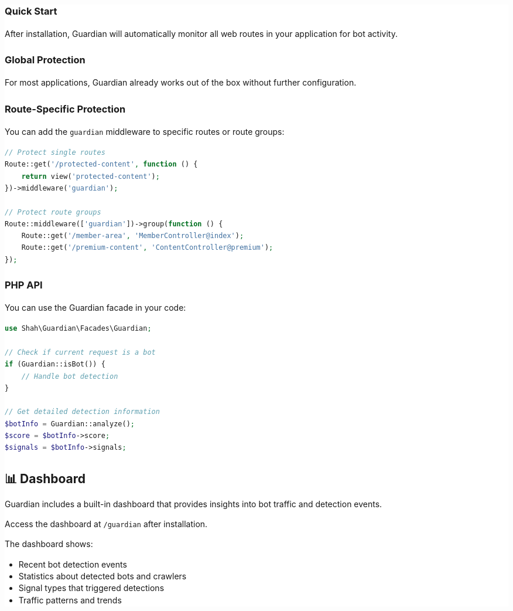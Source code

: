 ### Quick Start

After installation, Guardian will automatically monitor all web routes in your application for bot activity.

### Global Protection

For most applications, Guardian already works out of the box without further configuration.

### Route-Specific Protection

You can add the `guardian` middleware to specific routes or route groups:

```php
// Protect single routes
Route::get('/protected-content', function () {
    return view('protected-content');
})->middleware('guardian');

// Protect route groups
Route::middleware(['guardian'])->group(function () {
    Route::get('/member-area', 'MemberController@index');
    Route::get('/premium-content', 'ContentController@premium');
});
```

### PHP API

You can use the Guardian facade in your code:

```php
use Shah\Guardian\Facades\Guardian;

// Check if current request is a bot
if (Guardian::isBot()) {
    // Handle bot detection
}

// Get detailed detection information
$botInfo = Guardian::analyze();
$score = $botInfo->score;
$signals = $botInfo->signals;
```

## 📊 Dashboard

Guardian includes a built-in dashboard that provides insights into bot traffic and detection events.

Access the dashboard at `/guardian` after installation.

The dashboard shows:

-   Recent bot detection events
-   Statistics about detected bots and crawlers
-   Signal types that triggered detections
-   Traffic patterns and trends
